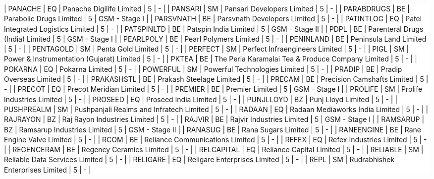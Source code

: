 | PANACHE | EQ | Panache Digilife Limited | 5 | - |
| PANSARI | SM | Pansari Developers Limited | 5 | - |
| PARABDRUGS | BE | Parabolic Drugs Limited | 5 | GSM - Stage I |
| PARSVNATH | BE | Parsvnath Developers Limited | 5 | - |
| PATINTLOG | EQ | Patel Integrated Logistics Limited | 5 | - |
| PATSPINLTD | BE | Patspin India Limited | 5 | GSM - Stage II |
| PDPL | BE | Parenteral Drugs (India) Limited | 5 | GSM - Stage I |
| PEARLPOLY | BE | Pearl Polymers Limited | 5 | - |
| PENINLAND | BE | Peninsula Land Limited | 5 | - |
| PENTAGOLD | SM | Penta Gold Limited | 5 | - |
| PERFECT | SM | Perfect Infraengineers Limited | 5 | - |
| PIGL | SM | Power & Instrumentation (Gujarat) Limited | 5 | - |
| PKTEA | BE | The Peria Karamalai Tea & Produce Company Limited | 5 | - |
| POKARNA | EQ | Pokarna Limited | 5 | - |
| POWERFUL | SM | Powerful Technologies Limited | 5 | - |
| PRADIP | BE | Pradip Overseas Limited | 5 | - |
| PRAKASHSTL | BE | Prakash Steelage Limited | 5 | - |
| PRECAM | BE | Precision Camshafts Limited | 5 | - |
| PRECOT | EQ | Precot Meridian Limited | 5 | - |
| PREMIER | BE | Premier Limited | 5 | GSM - Stage I |
| PROLIFE | SM | Prolife Industries Limited | 5 | - |
| PROSEED | EQ | Proseed India Limited | 5 | - |
| PUNJLLOYD | BZ | Punj Lloyd Limited | 5 | - |
| PUSHPREALM | SM | Pushpanjali Realms and Infratech Limited | 5 | - |
| RADAAN | EQ | Radaan Mediaworks India Limited | 5 | - |
| RAJRAYON | BZ | Raj Rayon Industries Limited | 5 | - |
| RAJVIR | BE | Rajvir Industries Limited | 5 | GSM - Stage I |
| RAMSARUP | BZ | Ramsarup Industries Limited | 5 | GSM - Stage II |
| RANASUG | BE | Rana Sugars Limited | 5 | - |
| RANEENGINE | BE | Rane Engine Valve Limited | 5 | - |
| RCOM | BE | Reliance Communications Limited | 5 | - |
| REFEX | EQ | Refex Industries Limited | 5 | - |
| REGENCERAM | BE | Regency Ceramics Limited | 5 | - |
| RELCAPITAL | EQ | Reliance Capital Limited | 5 | - |
| RELIABLE | SM | Reliable Data Services Limited | 5 | - |
| RELIGARE | EQ | Religare Enterprises Limited | 5 | - |
| REPL | SM | Rudrabhishek Enterprises Limited | 5 | - |